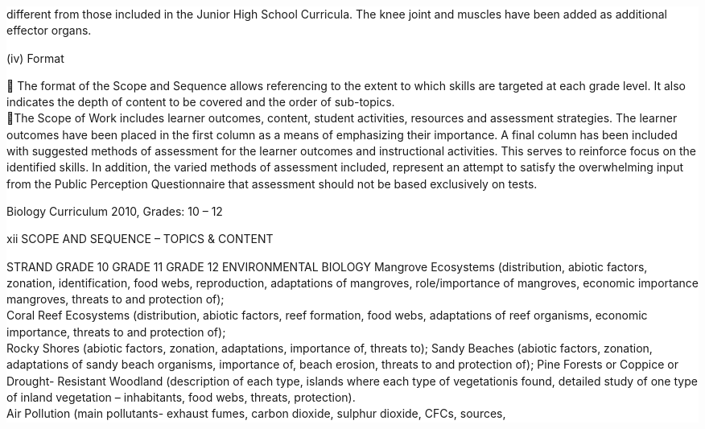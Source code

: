 different from those included in the Junior High School Curricula. The knee joint and muscles have been added as additional effector organs.  
 
 (iv)  Format 
 
 The format of the Scope and Sequence allows referencing to the extent to which skills are targeted at each grade level. It also indicates the depth of content to be covered and 
the order of sub-topics.   
 The Scope of Work includes learner outcomes, content, student activities, resources and assessment strategies. The learner outcomes have been placed in the first column as a 
means of emphasizing their importance. A final column has been included with suggested methods of assessment for the learner outcomes and instructional activities. This 
serves to reinforce focus on the identified skills. In addition, the varied methods of assessment included, represent an attempt to satisfy the overwhelming input from the Public 
Perception Questionnaire that assessment should not be based exclusively on tests.  
 
 
 
 
 
 
 
 
 
 
 
 
 
 
 
 
 


Biology Curriculum 2010, Grades: 10 – 12  
 
 
 
 
 
 
 
 
 
 
xii 
SCOPE AND SEQUENCE – TOPICS & CONTENT 
 
STRAND 
GRADE 10 
GRADE 11 
GRADE 12 
ENVIRONMENTAL 
BIOLOGY 
Mangrove Ecosystems (distribution, abiotic 
factors, zonation, identification, food webs, 
reproduction, adaptations of mangroves, 
role/importance of mangroves, economic 
importance mangroves, threats to and 
protection of);  
Coral Reef Ecosystems (distribution, abiotic 
factors, reef formation, food webs, 
adaptations of reef organisms, economic 
importance, threats to and protection of);   
Rocky Shores (abiotic factors, zonation, 
adaptations, importance of, threats to); 
Sandy Beaches (abiotic factors, zonation, 
adaptations of sandy beach organisms, 
importance of, beach erosion, threats to and 
protection of); 
Pine Forests or Coppice or Drought-
Resistant Woodland (description of each 
type, islands where each type of vegetationis 
found, detailed study of one type of inland 
vegetation – inhabitants, food webs, threats, 
protection).  
Air Pollution (main pollutants- exhaust fumes, 
carbon dioxide, sulphur dioxide, CFCs, sources, 